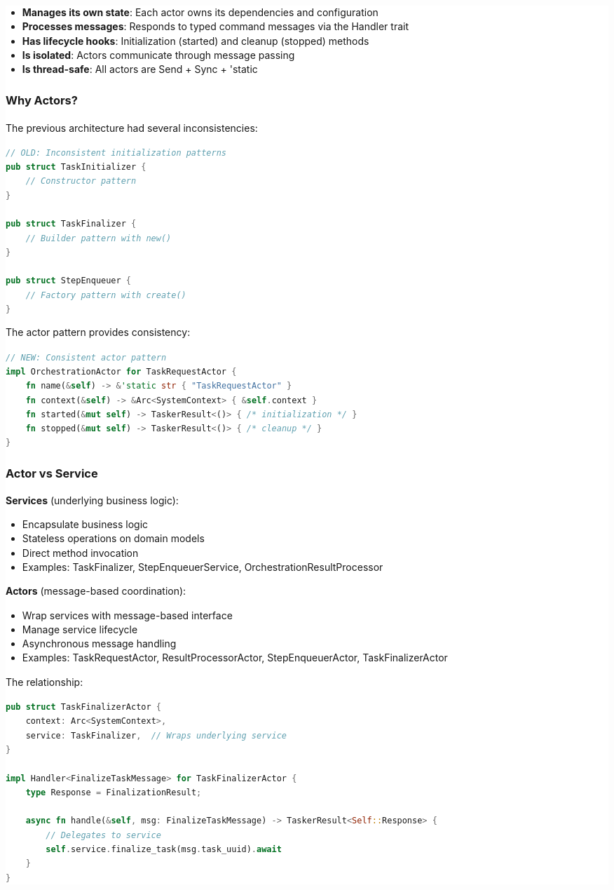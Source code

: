 - **Manages its own state**: Each actor owns its dependencies and configuration
- **Processes messages**: Responds to typed command messages via the Handler<M> trait
- **Has lifecycle hooks**: Initialization (started) and cleanup (stopped) methods
- **Is isolated**: Actors communicate through message passing
- **Is thread-safe**: All actors are Send + Sync + 'static

### Why Actors?

The previous architecture had several inconsistencies:

```rust
// OLD: Inconsistent initialization patterns
pub struct TaskInitializer {
    // Constructor pattern
}

pub struct TaskFinalizer {
    // Builder pattern with new()
}

pub struct StepEnqueuer {
    // Factory pattern with create()
}
```

The actor pattern provides consistency:

```rust
// NEW: Consistent actor pattern
impl OrchestrationActor for TaskRequestActor {
    fn name(&self) -> &'static str { "TaskRequestActor" }
    fn context(&self) -> &Arc<SystemContext> { &self.context }
    fn started(&mut self) -> TaskerResult<()> { /* initialization */ }
    fn stopped(&mut self) -> TaskerResult<()> { /* cleanup */ }
}
```

### Actor vs Service

**Services** (underlying business logic):
- Encapsulate business logic
- Stateless operations on domain models
- Direct method invocation
- Examples: TaskFinalizer, StepEnqueuerService, OrchestrationResultProcessor

**Actors** (message-based coordination):
- Wrap services with message-based interface
- Manage service lifecycle
- Asynchronous message handling
- Examples: TaskRequestActor, ResultProcessorActor, StepEnqueuerActor, TaskFinalizerActor

The relationship:

```rust
pub struct TaskFinalizerActor {
    context: Arc<SystemContext>,
    service: TaskFinalizer,  // Wraps underlying service
}

impl Handler<FinalizeTaskMessage> for TaskFinalizerActor {
    type Response = FinalizationResult;

    async fn handle(&self, msg: FinalizeTaskMessage) -> TaskerResult<Self::Response> {
        // Delegates to service
        self.service.finalize_task(msg.task_uuid).await
    }
}
```